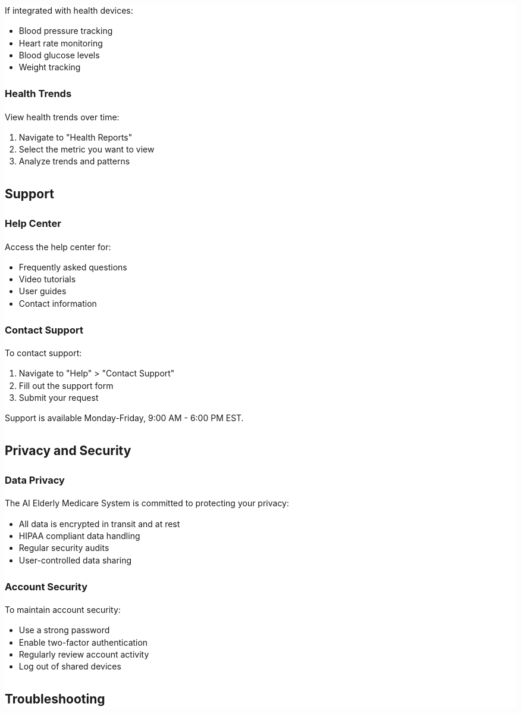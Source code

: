 If integrated with health devices:
- Blood pressure tracking
- Heart rate monitoring
- Blood glucose levels
- Weight tracking

### Health Trends

View health trends over time:
1. Navigate to "Health Reports"
2. Select the metric you want to view
3. Analyze trends and patterns

## Support

### Help Center

Access the help center for:
- Frequently asked questions
- Video tutorials
- User guides
- Contact information

### Contact Support

To contact support:
1. Navigate to "Help" > "Contact Support"
2. Fill out the support form
3. Submit your request

Support is available Monday-Friday, 9:00 AM - 6:00 PM EST.

## Privacy and Security

### Data Privacy

The AI Elderly Medicare System is committed to protecting your privacy:
- All data is encrypted in transit and at rest
- HIPAA compliant data handling
- Regular security audits
- User-controlled data sharing

### Account Security

To maintain account security:
- Use a strong password
- Enable two-factor authentication
- Regularly review account activity
- Log out of shared devices

## Troubleshooting
